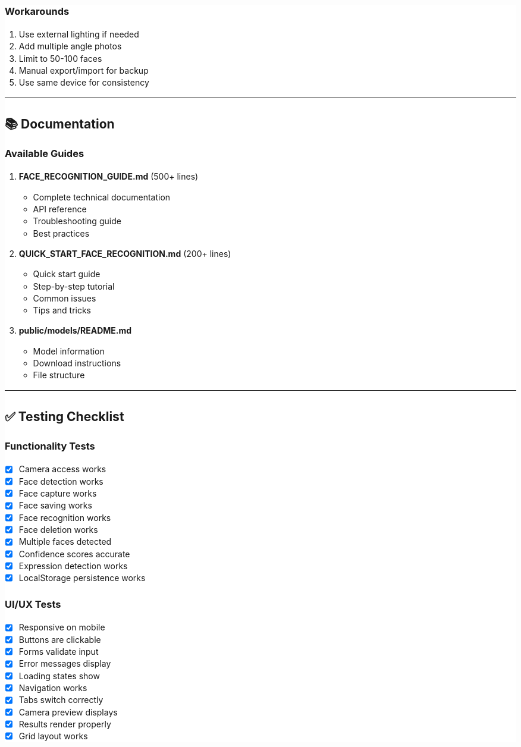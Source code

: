 ### Workarounds
1. Use external lighting if needed
2. Add multiple angle photos
3. Limit to 50-100 faces
4. Manual export/import for backup
5. Use same device for consistency

---

## 📚 Documentation

### Available Guides
1. **FACE_RECOGNITION_GUIDE.md** (500+ lines)
   - Complete technical documentation
   - API reference
   - Troubleshooting guide
   - Best practices

2. **QUICK_START_FACE_RECOGNITION.md** (200+ lines)
   - Quick start guide
   - Step-by-step tutorial
   - Common issues
   - Tips and tricks

3. **public/models/README.md**
   - Model information
   - Download instructions
   - File structure

---

## ✅ Testing Checklist

### Functionality Tests
- [x] Camera access works
- [x] Face detection works
- [x] Face capture works
- [x] Face saving works
- [x] Face recognition works
- [x] Face deletion works
- [x] Multiple faces detected
- [x] Confidence scores accurate
- [x] Expression detection works
- [x] LocalStorage persistence works

### UI/UX Tests
- [x] Responsive on mobile
- [x] Buttons are clickable
- [x] Forms validate input
- [x] Error messages display
- [x] Loading states show
- [x] Navigation works
- [x] Tabs switch correctly
- [x] Camera preview displays
- [x] Results render properly
- [x] Grid layout works
